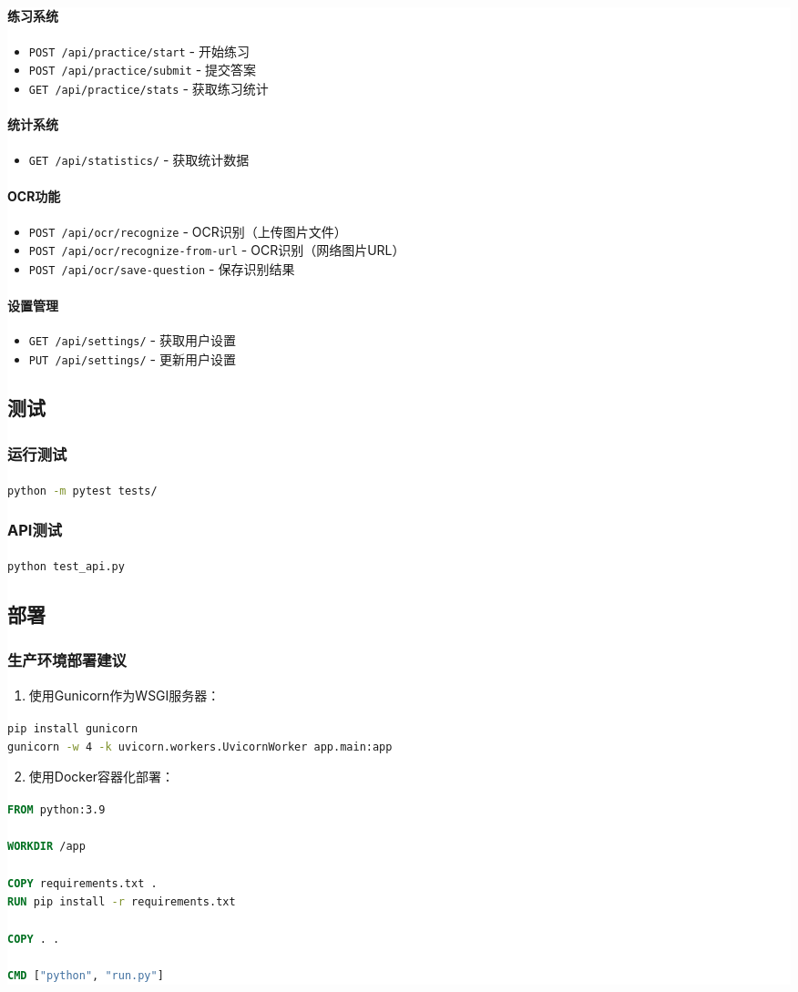 #### 练习系统
- `POST /api/practice/start` - 开始练习
- `POST /api/practice/submit` - 提交答案
- `GET /api/practice/stats` - 获取练习统计

#### 统计系统
- `GET /api/statistics/` - 获取统计数据

#### OCR功能
- `POST /api/ocr/recognize` - OCR识别（上传图片文件）
- `POST /api/ocr/recognize-from-url` - OCR识别（网络图片URL）
- `POST /api/ocr/save-question` - 保存识别结果

#### 设置管理
- `GET /api/settings/` - 获取用户设置
- `PUT /api/settings/` - 更新用户设置

## 测试

### 运行测试
```bash
python -m pytest tests/
```

### API测试
```bash
python test_api.py
```

## 部署

### 生产环境部署建议

1. 使用Gunicorn作为WSGI服务器：
```bash
pip install gunicorn
gunicorn -w 4 -k uvicorn.workers.UvicornWorker app.main:app
```

2. 使用Docker容器化部署：
```dockerfile
FROM python:3.9

WORKDIR /app

COPY requirements.txt .
RUN pip install -r requirements.txt

COPY . .

CMD ["python", "run.py"]
```
